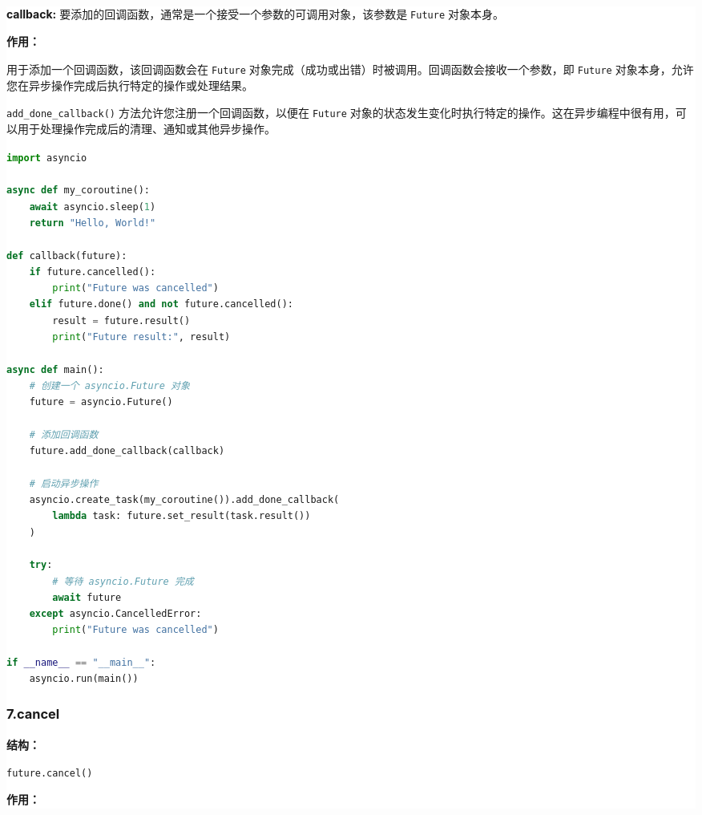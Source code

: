 **callback:** 要添加的回调函数，通常是一个接受一个参数的可调用对象，该参数是 `Future` 对象本身。

**作用：**

用于添加一个回调函数，该回调函数会在 `Future` 对象完成（成功或出错）时被调用。回调函数会接收一个参数，即 `Future` 对象本身，允许您在异步操作完成后执行特定的操作或处理结果。

`add_done_callback()` 方法允许您注册一个回调函数，以便在 `Future` 对象的状态发生变化时执行特定的操作。这在异步编程中很有用，可以用于处理操作完成后的清理、通知或其他异步操作。

```python
import asyncio

async def my_coroutine():
    await asyncio.sleep(1)
    return "Hello, World!"

def callback(future):
    if future.cancelled():
        print("Future was cancelled")
    elif future.done() and not future.cancelled():
        result = future.result()
        print("Future result:", result)

async def main():
    # 创建一个 asyncio.Future 对象
    future = asyncio.Future()

    # 添加回调函数
    future.add_done_callback(callback)

    # 启动异步操作
    asyncio.create_task(my_coroutine()).add_done_callback(
        lambda task: future.set_result(task.result())
    )

    try:
        # 等待 asyncio.Future 完成
        await future
    except asyncio.CancelledError:
        print("Future was cancelled")

if __name__ == "__main__":
    asyncio.run(main())
```

### 7.cancel

**结构：**

```python
future.cancel()
```

**作用：**
